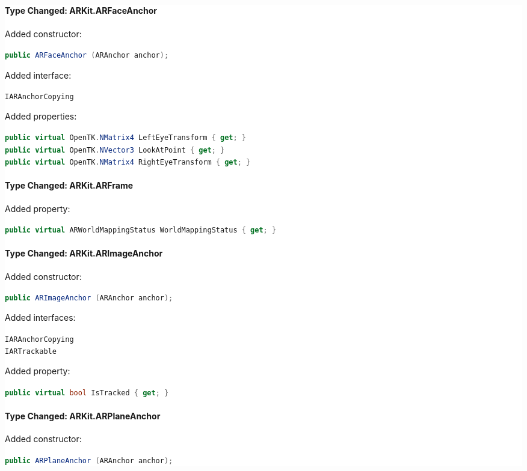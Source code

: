 
#### Type Changed: ARKit.ARFaceAnchor

Added constructor:

```csharp
public ARFaceAnchor (ARAnchor anchor);
```

Added interface:

```csharp
IARAnchorCopying
```

Added properties:

```csharp
public virtual OpenTK.NMatrix4 LeftEyeTransform { get; }
public virtual OpenTK.NVector3 LookAtPoint { get; }
public virtual OpenTK.NMatrix4 RightEyeTransform { get; }
```


#### Type Changed: ARKit.ARFrame

Added property:

```csharp
public virtual ARWorldMappingStatus WorldMappingStatus { get; }
```


#### Type Changed: ARKit.ARImageAnchor

Added constructor:

```csharp
public ARImageAnchor (ARAnchor anchor);
```

Added interfaces:

```csharp
IARAnchorCopying
IARTrackable
```

Added property:

```csharp
public virtual bool IsTracked { get; }
```


#### Type Changed: ARKit.ARPlaneAnchor

Added constructor:

```csharp
public ARPlaneAnchor (ARAnchor anchor);
```
